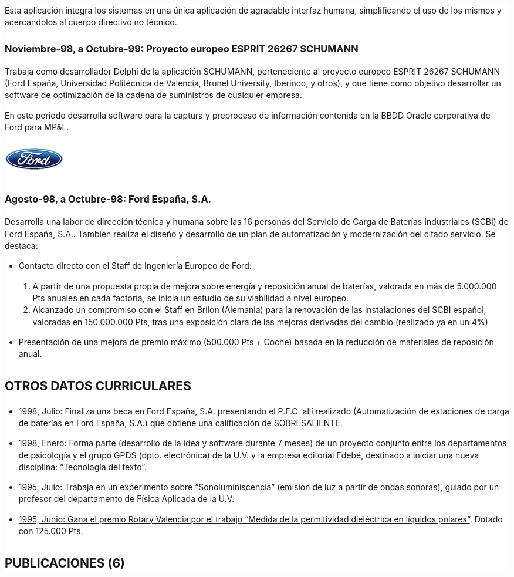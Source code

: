 Esta aplicación integra los sistemas en una única aplicación de agradable interfaz humana, simplificando el uso de los mismos y acercándolos al cuerpo directivo no técnico.

### Noviembre-98, a Octubre-99: Proyecto europeo ESPRIT 26267 SCHUMANN

Trabaja como desarrollador Delphi de la aplicación SCHUMANN, perteneciente al proyecto europeo ESPRIT 26267 SCHUMANN (Ford España,  Universidad Politécnica de Valencia, Brunel University, Iberinco, y otros), y que tiene como  objetivo desarrollar un software de optimización de la cadena de suministros de  cualquier empresa.

En este periodo desarrolla software para la captura y preproceso de información contenida en la BBDD Oracle corporativa de Ford para MP&L.


![Ford](/images/ford-logo.png)

### Agosto-98, a Octubre-98: Ford España, S.A.

Desarrolla una labor de dirección técnica y  humana sobre las 16 personas del Servicio de Carga de Baterías Industriales (SCBI) de Ford España, S.A.. También realiza el diseño y desarrollo de un plan de automatización y modernización del citado servicio. Se destaca:

  - Contacto directo con el Staff de Ingeniería Europeo de Ford:
    1. A partir de una propuesta propia de mejora sobre energía y reposición anual de baterías, valorada en más de 5.000.000 Pts anuales en cada factoría, se inicia un estudio de su viabilidad a nivel europeo.
    2. Alcanzado un compromiso con el Staff en Brilon (Alemania) para la renovación de las instalaciones del SCBI español, valoradas en 150.000.000 Pts, tras una exposición clara de las mejoras derivadas del cambio (realizado ya en un 4%)

  - Presentación de una mejora de premio máximo (500.000 Pts + Coche) basada en la reducción de materiales de reposición anual.

## OTROS DATOS CURRICULARES

  - 1998, Julio: Finaliza una beca en Ford España, S.A. presentando el P.F.C. allí realizado (Automatización de estaciones de carga de baterías en Ford España, S.A.) que obtiene una calificación de SOBRESALIENTE.

  - 1998, Enero: Forma parte (desarrollo de la idea y software durante 7 meses) de un proyecto conjunto entre los departamentos de psicología y el grupo GPDS (dpto. electrónica) de la U.V. y la empresa editorial Edebé, destinado a iniciar una nueva disciplina: “Tecnología del texto”.

  - 1995, Julio: Trabaja en un experimento sobre “Sonoluminiscencia” (emisión de luz a partir de ondas sonoras), guiado por un profesor del departamento de Física Aplicada de la U.V.

  - [1995,  Junio: Gana  el  premio  Rotary  Valencia  por el trabajo “Medida de la permitividad dieléctrica en líquidos polares”](/blog/rotary-prize/). Dotado con 125.000 Pts.

## PUBLICACIONES (6)
